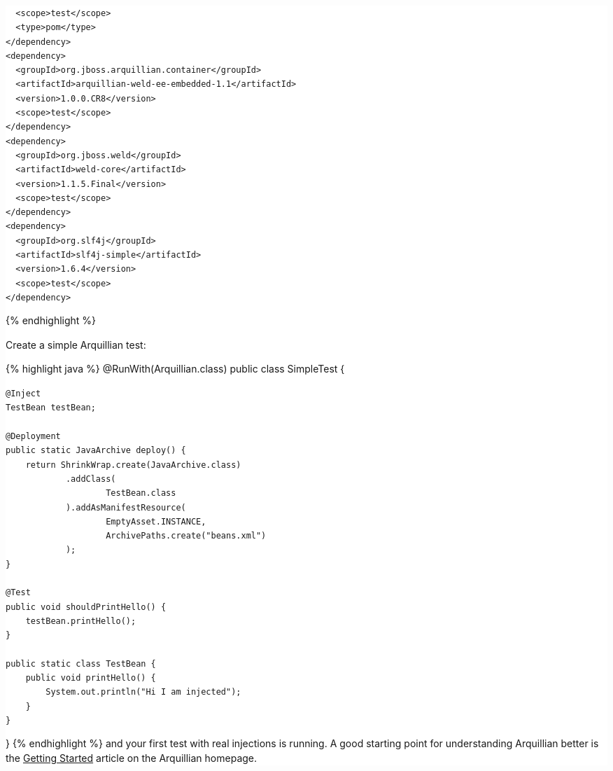       <scope>test</scope>
      <type>pom</type>
    </dependency>
    <dependency>
      <groupId>org.jboss.arquillian.container</groupId>
      <artifactId>arquillian-weld-ee-embedded-1.1</artifactId>
      <version>1.0.0.CR8</version>
      <scope>test</scope>
    </dependency>
    <dependency>
      <groupId>org.jboss.weld</groupId>
      <artifactId>weld-core</artifactId>
      <version>1.1.5.Final</version>
      <scope>test</scope>
    </dependency>
    <dependency>
      <groupId>org.slf4j</groupId>
      <artifactId>slf4j-simple</artifactId>
      <version>1.6.4</version>
      <scope>test</scope>
    </dependency>
  </dependencies>
{% endhighlight %}

Create a simple Arquillian test:

{% highlight java %}
@RunWith(Arquillian.class)
public class SimpleTest {

    @Inject
    TestBean testBean;

    @Deployment
    public static JavaArchive deploy() {
        return ShrinkWrap.create(JavaArchive.class)
                .addClass(
                        TestBean.class
                ).addAsManifestResource(
                        EmptyAsset.INSTANCE,
                        ArchivePaths.create("beans.xml")
                );
    }

    @Test
    public void shouldPrintHello() {
        testBean.printHello();
    }

    public static class TestBean {
        public void printHello() {
            System.out.println("Hi I am injected");
        }
    }
}
{% endhighlight %}
and your first test with real injections is running. A good
starting point for understanding Arquillian better is the [Getting
Started](http://arquillian.org/guides/getting_started/) article on the
Arquillian homepage.

